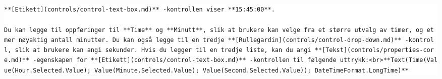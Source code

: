     **[Etikett](controls/control-text-box.md)** -kontrollen viser **15:45:00**.
   
    Du kan legge til oppføringer til **Time** og **Minutt**, slik at brukere kan velge fra et større utvalg av timer, og et mer nøyaktig antall minutter. Du kan også legge til en tredje **[Rullegardin](controls/control-drop-down.md)** -kontroll, slik at brukere kan angi sekunder. Hvis du legger til en tredje liste, kan du angi **[Tekst](controls/properties-core.md)** -egenskapen for **[Etikett](controls/control-text-box.md)** -kontrollen til følgende uttrykk:<br>**Text(Time(Value(Hour.Selected.Value); Value(Minute.Selected.Value); Value(Second.Selected.Value)); DateTimeFormat.LongTime)**

